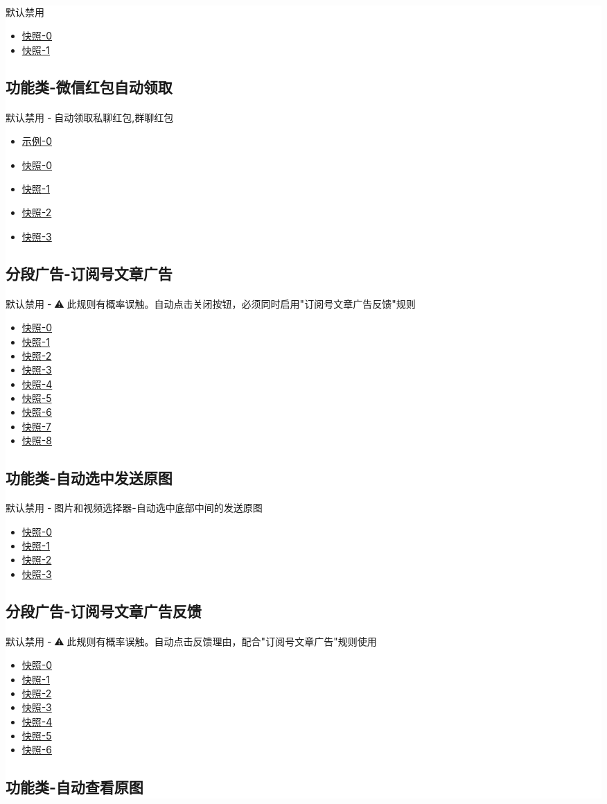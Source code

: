 默认禁用

- [快照-0](https://i.gkd.li/i/12506197)
- [快照-1](https://i.gkd.li/i/12506201)

## 功能类-微信红包自动领取

默认禁用 - 自动领取私聊红包,群聊红包

- [示例-0](https://github.com/gkd-kit/subscription/assets/38517192/32cfda78-b2e1-456c-8d85-bfb2bc4683aa)

- [快照-0](https://i.gkd.li/i/12567696)
- [快照-1](https://i.gkd.li/i/12567697)
- [快照-2](https://i.gkd.li/i/12567698)
- [快照-3](https://i.gkd.li/i/12567637)

## 分段广告-订阅号文章广告

默认禁用 - ⚠ 此规则有概率误触。自动点击关闭按钮，必须同时启用"订阅号文章广告反馈"规则

- [快照-0](https://i.gkd.li/i/12642232)
- [快照-1](https://i.gkd.li/i/13199281)
- [快照-2](https://i.gkd.li/i/12646837)
- [快照-3](https://i.gkd.li/i/12678937)
- [快照-4](https://i.gkd.li/i/12714427)
- [快照-5](https://i.gkd.li/i/14006180)
- [快照-6](https://i.gkd.li/i/12700183)
- [快照-7](https://i.gkd.li/i/12701503)
- [快照-8](https://i.gkd.li/i/12714424)

## 功能类-自动选中发送原图

默认禁用 - 图片和视频选择器-自动选中底部中间的发送原图

- [快照-0](https://i.gkd.li/i/12686641)
- [快照-1](https://i.gkd.li/i/12840865)
- [快照-2](https://i.gkd.li/i/12686640)
- [快照-3](https://i.gkd.li/i/14661734)

## 分段广告-订阅号文章广告反馈

默认禁用 - ⚠ 此规则有概率误触。自动点击反馈理由，配合"订阅号文章广告"规则使用

- [快照-0](https://i.gkd.li/i/12642234)
- [快照-1](https://i.gkd.li/i/12722301)
- [快照-2](https://i.gkd.li/i/12722331)
- [快照-3](https://i.gkd.li/i/14006203)
- [快照-4](https://i.gkd.li/i/12642238)
- [快照-5](https://i.gkd.li/i/14006206)
- [快照-6](https://i.gkd.li/i/12700191)

## 功能类-自动查看原图
